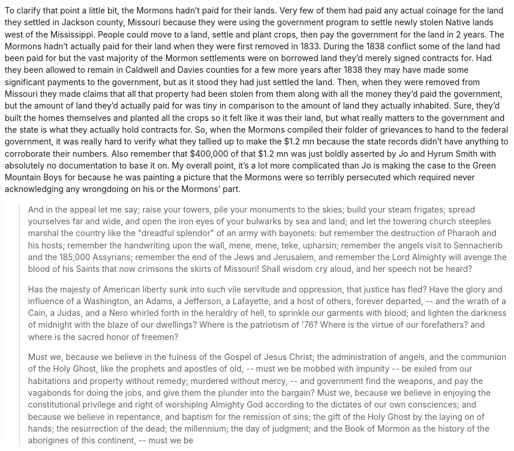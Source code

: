 To clarify that point a little bit, the Mormons hadn’t paid for their
lands. Very few of them had paid any actual coinage for the land they
settled in Jackson county, Missouri because they were using the
government program to settle newly stolen Native lands west of the
Mississippi. People could move to a land, settle and plant crops, then
pay the government for the land in 2 years. The Mormons hadn’t actually
paid for their land when they were first removed in 1833. During the
1838 conflict some of the land had been paid for but the vast majority
of the Mormon settlements were on borrowed land they’d merely signed
contracts for. Had they been allowed to remain in Caldwell and Davies
counties for a few more years after 1838 they may have made some
significant payments to the government, but as it stood they had just
settled the land. Then, when they were removed from Missouri they made
claims that all that property had been stolen from them along with all
the money they’d paid the government, but the amount of land they’d
actually paid for was tiny in comparison to the amount of land they
actually inhabited. Sure, they’d built the homes themselves and planted
all the crops so it felt like it was their land, but what really matters
to the government and the state is what they actually hold contracts
for. So, when the Mormons compiled their folder of grievances to hand to
the federal government, it was really hard to verify what they tallied
up to make the $1.2 mn because the state records didn’t have anything to
corroborate their numbers. Also remember that $400,000 of that $1.2 mn
was just boldly asserted by Jo and Hyrum Smith with absolutely no
documentation to base it on. My overall point, it’s a lot more
complicated than Jo is making the case to the Green Mountain Boys for
because he was painting a picture that the Mormons were so terribly
persecuted which required never acknowledging any wrongdoing on his or
the Mormons’ part.

> And in the appeal let me say; raise your towers, pile your monuments
> to the skies; build your steam frigates; spread yourselves far and
> wide, and open the iron eyes of your bulwarks by sea and land; and let
> the towering church steeples marshal the country like the "dreadful
> splendor" of an army with bayonets: but remember the destruction of
> Pharaoh and his hosts; remember the handwriting upon the wall, mene,
> mene, teke, upharsin; remember the angels visit to Sennacherib and the
> 185,000 Assyrians; remember the end of the Jews and Jerusalem, and
> remember the Lord Almighty will avenge the blood of his Saints that
> now crimsons the skirts of Missouri\! Shall wisdom cry aloud, and her
> speech not be heard?  
>   
> Has the majesty of American liberty sunk into such vile servitude and
> oppression, that justice has fled? Have the glory and influence of a
> Washington, an Adams, a Jefferson, a Lafayette, and a host of others,
> forever departed, -- and the wrath of a Cain, a Judas, and a Nero
> whirled forth in the heraldry of hell, to sprinkle our garments with
> blood; and lighten the darkness of midnight with the blaze of our
> dwellings? Where is the patriotism of '76? Where is the virtue of our
> forefathers? and where is the sacred honor of freemen?  
>   
> Must we, because we believe in the fulness of the Gospel of Jesus
> Christ; the administration of angels, and the communion of the Holy
> Ghost, like the prophets and apostles of old, -- must we be mobbed
> with impunity -- be exiled from our habitations and property without
> remedy; murdered without mercy, -- and government find the weapons,
> and pay the vagabonds for doing the jobs, and give them the plunder
> into the bargain? Must we, because we believe in enjoying the
> constitutional privilege and right of worshiping Almighty God
> according to the dictates of our own consciences; and because we
> believe in repentance, and baptism for the remission of sins; the gift
> of the Holy Ghost by the laying on of hands; the resurrection of the
> dead; the millennium; the day of judgment; and the Book of Mormon as
> the history of the aborigines of this continent, -- must we be